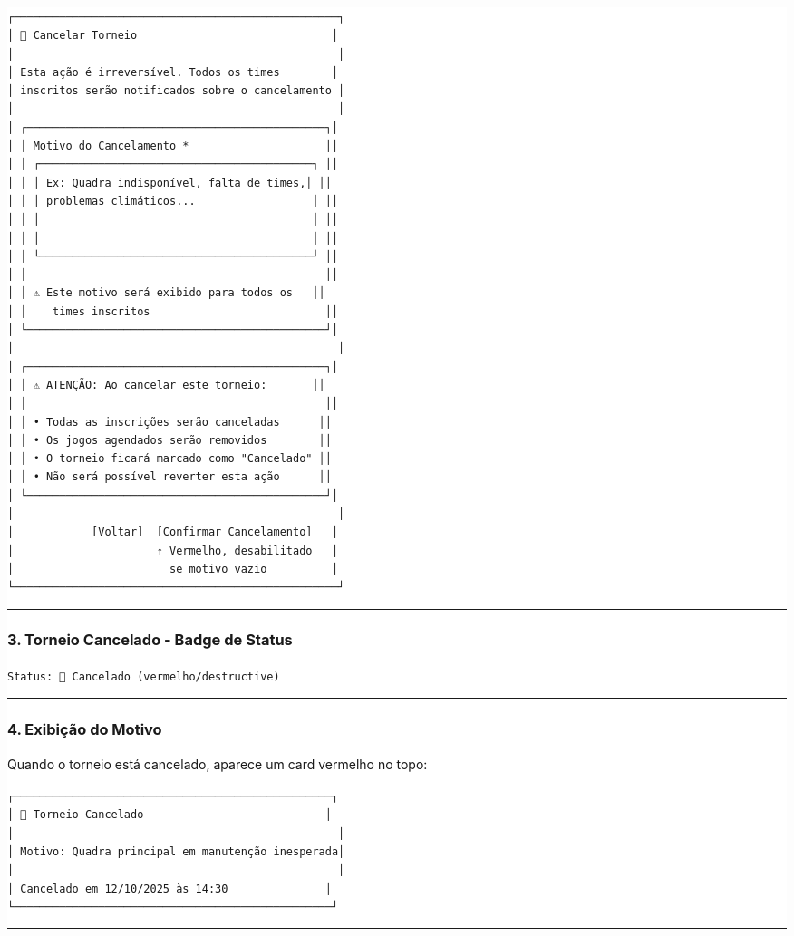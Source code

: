 ```
┌──────────────────────────────────────────────────┐
│ 🚫 Cancelar Torneio                              │
│                                                  │
│ Esta ação é irreversível. Todos os times        │
│ inscritos serão notificados sobre o cancelamento │
│                                                  │
│ ┌──────────────────────────────────────────────┐│
│ │ Motivo do Cancelamento *                     ││
│ │ ┌──────────────────────────────────────────┐ ││
│ │ │ Ex: Quadra indisponível, falta de times,│ ││
│ │ │ problemas climáticos...                  │ ││
│ │ │                                          │ ││
│ │ │                                          │ ││
│ │ └──────────────────────────────────────────┘ ││
│ │                                              ││
│ │ ⚠️ Este motivo será exibido para todos os   ││
│ │    times inscritos                           ││
│ └──────────────────────────────────────────────┘│
│                                                  │
│ ┌──────────────────────────────────────────────┐│
│ │ ⚠️ ATENÇÃO: Ao cancelar este torneio:       ││
│ │                                              ││
│ │ • Todas as inscrições serão canceladas      ││
│ │ • Os jogos agendados serão removidos        ││
│ │ • O torneio ficará marcado como "Cancelado" ││
│ │ • Não será possível reverter esta ação      ││
│ └──────────────────────────────────────────────┘│
│                                                  │
│            [Voltar]  [Confirmar Cancelamento]   │
│                      ↑ Vermelho, desabilitado   │
│                        se motivo vazio          │
└──────────────────────────────────────────────────┘
```

---

### **3. Torneio Cancelado - Badge de Status**

```
Status: 🚫 Cancelado (vermelho/destructive)
```

---

### **4. Exibição do Motivo**

Quando o torneio está cancelado, aparece um card vermelho no topo:

```
┌─────────────────────────────────────────────────┐
│ 🚫 Torneio Cancelado                            │
│                                                  │
│ Motivo: Quadra principal em manutenção inesperada│
│                                                  │
│ Cancelado em 12/10/2025 às 14:30               │
└─────────────────────────────────────────────────┘
```

---